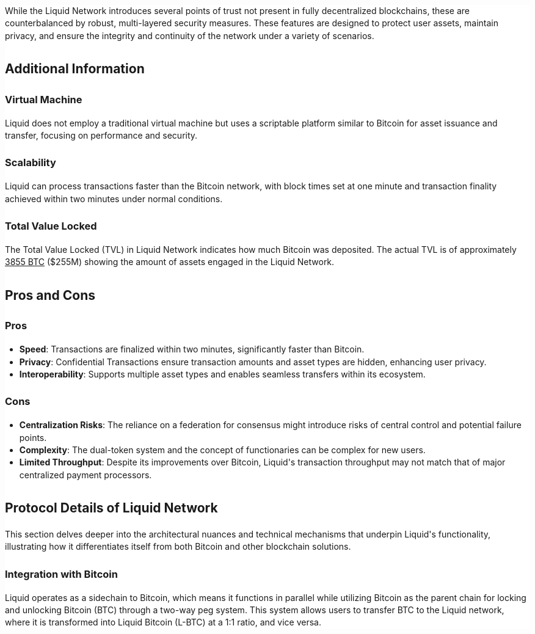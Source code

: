 While the Liquid Network introduces several points of trust not present in fully decentralized blockchains, these are counterbalanced by robust, multi-layered security measures. These features are designed to protect user assets, maintain privacy, and ensure the integrity and continuity of the network under a variety of scenarios. 

## **Additional Information**

### **Virtual Machine**

Liquid does not employ a traditional virtual machine but uses a scriptable platform similar to Bitcoin for asset issuance and transfer, focusing on performance and security.

### **Scalability**

Liquid can process transactions faster than the Bitcoin network, with block times set at one minute and transaction finality achieved within two minutes under normal conditions.

### **Total Value Locked**

The Total Value Locked (TVL) in Liquid Network indicates how much Bitcoin was deposited. The actual TVL is of approximately [3855 BTC](https://l2.watch/bitcoin/) ($255M) showing the amount of assets engaged in the Liquid Network.

## **Pros and Cons**

### **Pros**

- **Speed**: Transactions are finalized within two minutes, significantly faster than Bitcoin.
- **Privacy**: Confidential Transactions ensure transaction amounts and asset types are hidden, enhancing user privacy.
- **Interoperability**: Supports multiple asset types and enables seamless transfers within its ecosystem.

### **Cons**

- **Centralization Risks**: The reliance on a federation for consensus might introduce risks of central control and potential failure points.
- **Complexity**: The dual-token system and the concept of functionaries can be complex for new users.
- **Limited Throughput**: Despite its improvements over Bitcoin, Liquid's transaction throughput may not match that of major centralized payment processors.

## **Protocol Details of Liquid Network**

This section delves deeper into the architectural nuances and technical mechanisms that underpin Liquid's functionality, illustrating how it differentiates itself from both Bitcoin and other blockchain solutions.

### **Integration with Bitcoin**

Liquid operates as a sidechain to Bitcoin, which means it functions in parallel while utilizing Bitcoin as the parent chain for locking and unlocking Bitcoin (BTC) through a two-way peg system. This system allows users to transfer BTC to the Liquid network, where it is transformed into Liquid Bitcoin (L-BTC) at a 1:1 ratio, and vice versa.
